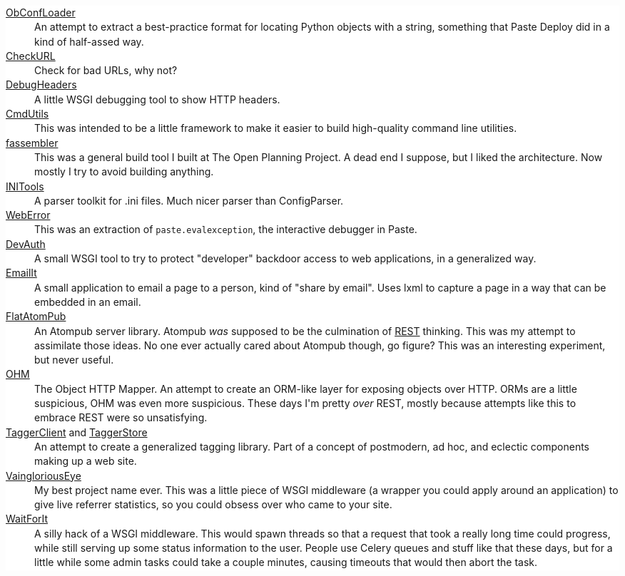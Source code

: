 <dt><a href="http://svn.pythonpaste.org/ObConfLoader/trunk/">ObConfLoader</a></dt>
<dd>An attempt to extract a best-practice format for locating Python objects with a string, something that Paste Deploy did in a kind of half-assed way.</dd>

<dt><a href="https://svn.openplans.org/svn/standalone/CheckURL/trunk/">CheckURL</a></dt>
<dd>Check for bad URLs, why not?</dd>

<dt><a href="https://bitbucket.org/ianb/debugheaders">DebugHeaders</a></dt>
<dd>A little WSGI debugging tool to show HTTP headers.</dd>

<dt><a href="https://bitbucket.org/ianb/cmdutils">CmdUtils</a></dt>
<dd>This was intended to be a little framework to make it easier to build high-quality command line utilities.</dd>

<dt><a href="https://pypi.python.org/pypi/fassembler">fassembler</a></dt>
<dd>This was a general build tool I built at The Open Planning Project.  A dead end I suppose, but I liked the architecture.  Now mostly I try to avoid building anything.</dd>

<dt><a href="http://pythonpaste.org/initools/">INITools</a></dt>
<dd>A parser toolkit for .ini files.  Much nicer parser than ConfigParser.</dd>

<dt><a href="https://pypi.python.org/pypi/WebError">WebError</a></dt>
<dd>This was an extraction of <code>paste.evalexception</code>, the interactive debugger in Paste.</dd>

<dt><a href="https://pypi.python.org/pypi/DevAuth/0.1">DevAuth</a></dt>
<dd>A small WSGI tool to try to protect "developer" backdoor access to web applications, in a generalized way.</dd>

<dt><a href="https://github.com/ianb/emailit">EmailIt</a></dt>
<dd>A small application to email a page to a person, kind of "share by email".  Uses lxml to capture a page in a way that can be embedded in an email.</dd>

<dt><a href="https://ianbicking.org/2007/09/12/flatatompub/">FlatAtomPub</a></dt>
<dd>An Atompub server library.  Atompub <em>was</em> supposed to be the culmination of <a href="https://en.wikipedia.org/wiki/Representational_state_transfer">REST</a> thinking.  This was my attempt to assimilate those ideas.  No one ever actually cared about Atompub though, go figure?  This was an interesting experiment, but never useful.</dd>

<dt><a href="http://pythonpaste.org/ohm/">OHM</a></dt>
<dd>The Object HTTP Mapper.  An attempt to create an ORM-like layer for exposing objects over HTTP.  ORMs are a little suspicious, OHM was even more suspicious.  These days I'm pretty <em>over</em> REST, mostly because attempts like this to embrace REST were so unsatisfying.</dd>

<dt><a href="FIXME">TaggerClient</a> and <a href="FIXME">TaggerStore</a></dt>
<dd>An attempt to create a generalized tagging library.  Part of a concept of postmodern, ad hoc, and eclectic components making up a web site. </dd>

<dt><a href="http://svn.pythonpaste.org/Paste/VaingloriousEye/trunk/">VaingloriousEye</a></dt>
<dd>My best project name ever.  This was a little piece of WSGI middleware (a wrapper you could apply around an application) to give live referrer statistics, so you could obsess over who came to your site.</dd>

<dt><a href="http://pythonpaste.org/waitforit/">WaitForIt</a></dt>
<dd>A silly hack of a WSGI middleware.  This would spawn threads so that a request that took a really long time could progress, while still serving up some status information to the user.  People use Celery queues and stuff like that these days, but for a little while some admin tasks could take a couple minutes, causing timeouts that would then abort the task.</dd>

